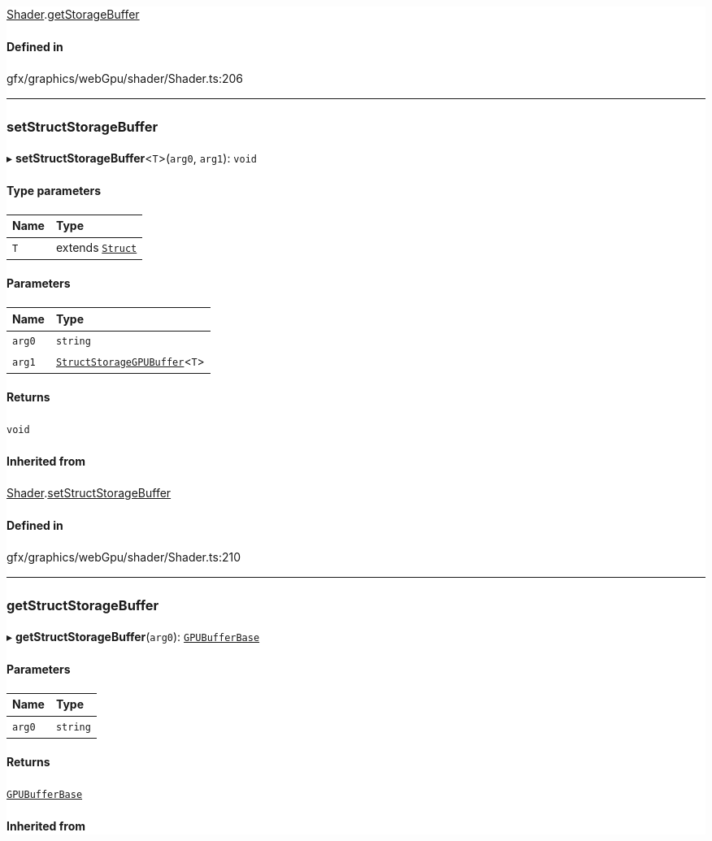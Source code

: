 [Shader](Shader.md).[getStorageBuffer](Shader.md#getstoragebuffer)

#### Defined in

gfx/graphics/webGpu/shader/Shader.ts:206

___

### setStructStorageBuffer

▸ **setStructStorageBuffer**\<`T`\>(`arg0`, `arg1`): `void`

#### Type parameters

| Name | Type |
| :------ | :------ |
| `T` | extends [`Struct`](Struct.md) |

#### Parameters

| Name | Type |
| :------ | :------ |
| `arg0` | `string` |
| `arg1` | [`StructStorageGPUBuffer`](StructStorageGPUBuffer.md)\<`T`\> |

#### Returns

`void`

#### Inherited from

[Shader](Shader.md).[setStructStorageBuffer](Shader.md#setstructstoragebuffer)

#### Defined in

gfx/graphics/webGpu/shader/Shader.ts:210

___

### getStructStorageBuffer

▸ **getStructStorageBuffer**(`arg0`): [`GPUBufferBase`](GPUBufferBase.md)

#### Parameters

| Name | Type |
| :------ | :------ |
| `arg0` | `string` |

#### Returns

[`GPUBufferBase`](GPUBufferBase.md)

#### Inherited from
